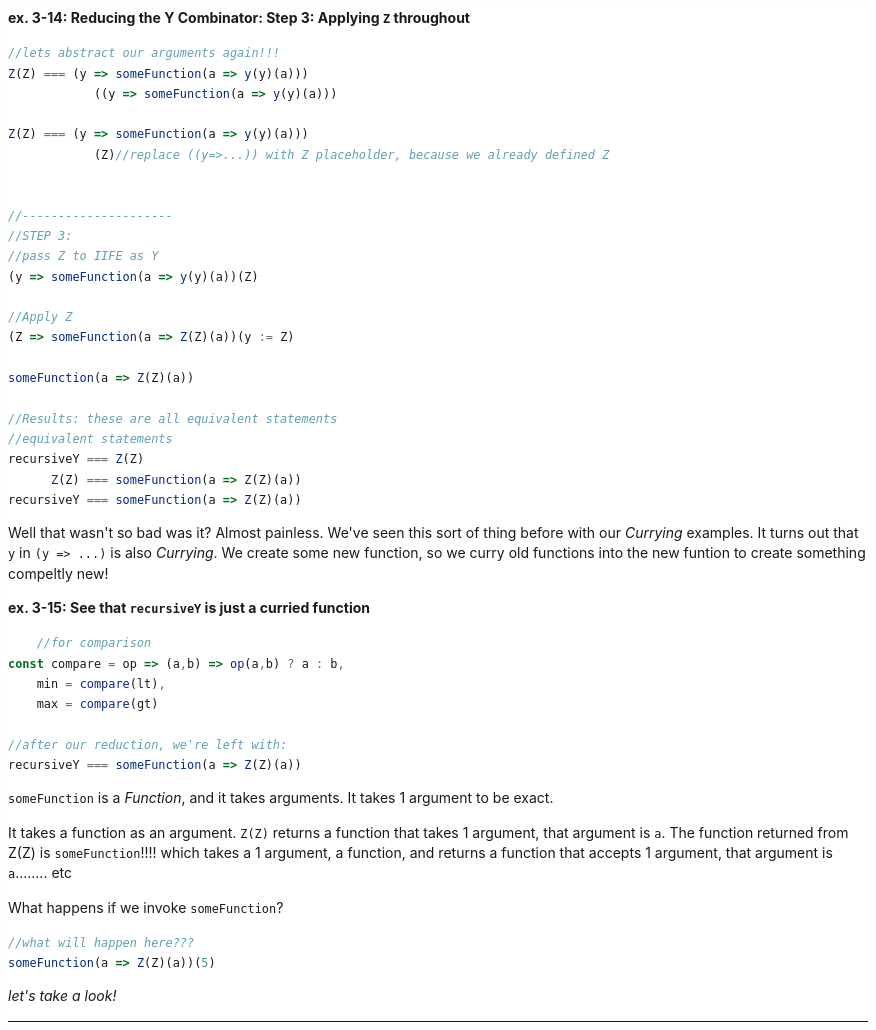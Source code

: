 **ex. 3-14: Reducing the Y Combinator: Step 3: Applying `Z` throughout**
```javascript
//lets abstract our arguments again!!!
Z(Z) === (y => someFunction(a => y(y)(a)))
            ((y => someFunction(a => y(y)(a)))

Z(Z) === (y => someFunction(a => y(y)(a)))
            (Z)//replace ((y=>...)) with Z placeholder, because we already defined Z
            

//---------------------
//STEP 3: 
//pass Z to IIFE as Y
(y => someFunction(a => y(y)(a))(Z)

//Apply Z
(Z => someFunction(a => Z(Z)(a))(y := Z)

someFunction(a => Z(Z)(a))

//Results: these are all equivalent statements
//equivalent statements
recursiveY === Z(Z) 
      Z(Z) === someFunction(a => Z(Z)(a))
recursiveY === someFunction(a => Z(Z)(a))

```
Well that wasn't so bad was it? Almost painless. We've seen this sort of thing before with our *Currying* examples. It turns out that `y` in `(y => ...)` is also *Currying*. We create some new function, so we curry old functions into the new funtion to create something compeltly new!

**ex. 3-15: See that `recursiveY` is just a curried function**
```javascript
    //for comparison
const compare = op => (a,b) => op(a,b) ? a : b,
    min = compare(lt),
    max = compare(gt)

//after our reduction, we're left with: 
recursiveY === someFunction(a => Z(Z)(a))
```
`someFunction` is a *Function*, and it takes arguments. It takes 1 argument to be exact. 

It takes a function as an argument. `Z(Z)` returns a function that takes 1 argument, that argument is `a`. The function returned from Z(Z) is `someFunction`!!!!  which takes a 1 argument, a function, and returns a function that accepts 1 argument, that argument is `a`........ etc

What happens if we invoke `someFunction`?

```javascript
//what will happen here???
someFunction(a => Z(Z)(a))(5)
```
*let's take a look!*

---